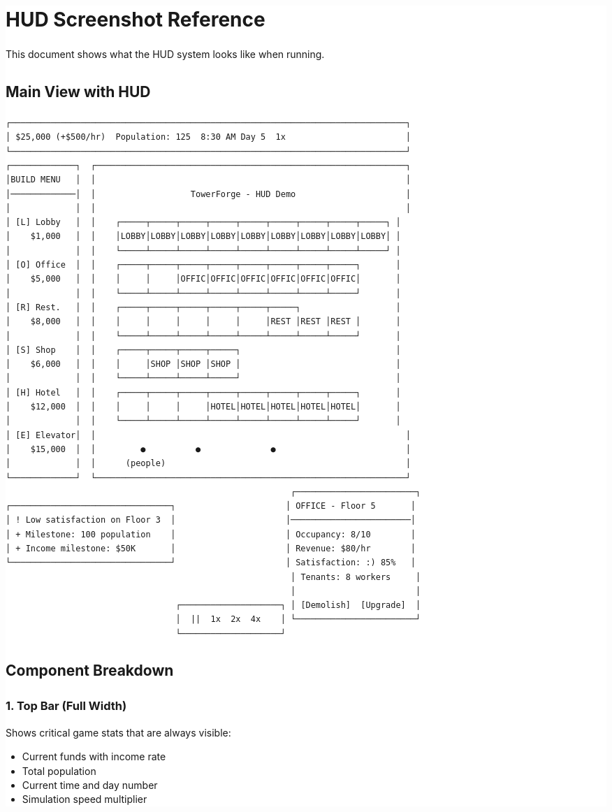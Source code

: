 # HUD Screenshot Reference

This document shows what the HUD system looks like when running.

## Main View with HUD

```
┌───────────────────────────────────────────────────────────────────────────────┐
│ $25,000 (+$500/hr)  Population: 125  8:30 AM Day 5  1x                        │
└───────────────────────────────────────────────────────────────────────────────┘
┌─────────────┐  ┌──────────────────────────────────────────────────────────────┐
│BUILD MENU   │  │                                                              │
│─────────────│  │                   TowerForge - HUD Demo                      │
│             │  │                                                              │
│ [L] Lobby   │  │    ┌─────┬─────┬─────┬─────┬─────┬─────┬─────┬─────┬─────┐ │
│    $1,000   │  │    │LOBBY│LOBBY│LOBBY│LOBBY│LOBBY│LOBBY│LOBBY│LOBBY│LOBBY│ │
│             │  │    └─────┴─────┴─────┴─────┴─────┴─────┴─────┴─────┴─────┘ │
│ [O] Office  │  │    ┌─────┬─────┬─────┬─────┬─────┬─────┬─────┬─────┐       │
│    $5,000   │  │    │     │     │OFFIC│OFFIC│OFFIC│OFFIC│OFFIC│OFFIC│       │
│             │  │    └─────┴─────┴─────┴─────┴─────┴─────┴─────┴─────┘       │
│ [R] Rest.   │  │    ┌─────┬─────┬─────┬─────┬─────┬─────┐                   │
│    $8,000   │  │    │     │     │     │     │     │REST │REST │REST │       │
│             │  │    └─────┴─────┴─────┴─────┴─────┴─────┴─────┴─────┘       │
│ [S] Shop    │  │    ┌─────┬─────┬─────┬─────┐                               │
│    $6,000   │  │    │     │SHOP │SHOP │SHOP │                               │
│             │  │    └─────┴─────┴─────┴─────┘                               │
│ [H] Hotel   │  │    ┌─────┬─────┬─────┬─────┬─────┬─────┬─────┬─────┐       │
│    $12,000  │  │    │     │     │     │HOTEL│HOTEL│HOTEL│HOTEL│HOTEL│       │
│             │  │    └─────┴─────┴─────┴─────┴─────┴─────┴─────┴─────┘       │
│ [E] Elevator│  │                                                              │
│    $15,000  │  │         ●          ●              ●                          │
│             │  │      (people)                                                │
└─────────────┘  └──────────────────────────────────────────────────────────────┘
                                                         ┌────────────────────────┐
┌────────────────────────────────┐                      │ OFFICE - Floor 5       │
│ ! Low satisfaction on Floor 3  │                      │────────────────────────│
│ + Milestone: 100 population    │                      │ Occupancy: 8/10        │
│ + Income milestone: $50K       │                      │ Revenue: $80/hr        │
└────────────────────────────────┘                      │ Satisfaction: :) 85%   │
                                                         │ Tenants: 8 workers     │
                                                         │                        │
                                  ┌────────────────────┐ │ [Demolish]  [Upgrade]  │
                                  │  ||  1x  2x  4x    │ └────────────────────────┘
                                  └────────────────────┘
```

## Component Breakdown

### 1. Top Bar (Full Width)
Shows critical game stats that are always visible:
- Current funds with income rate
- Total population
- Current time and day number
- Simulation speed multiplier
